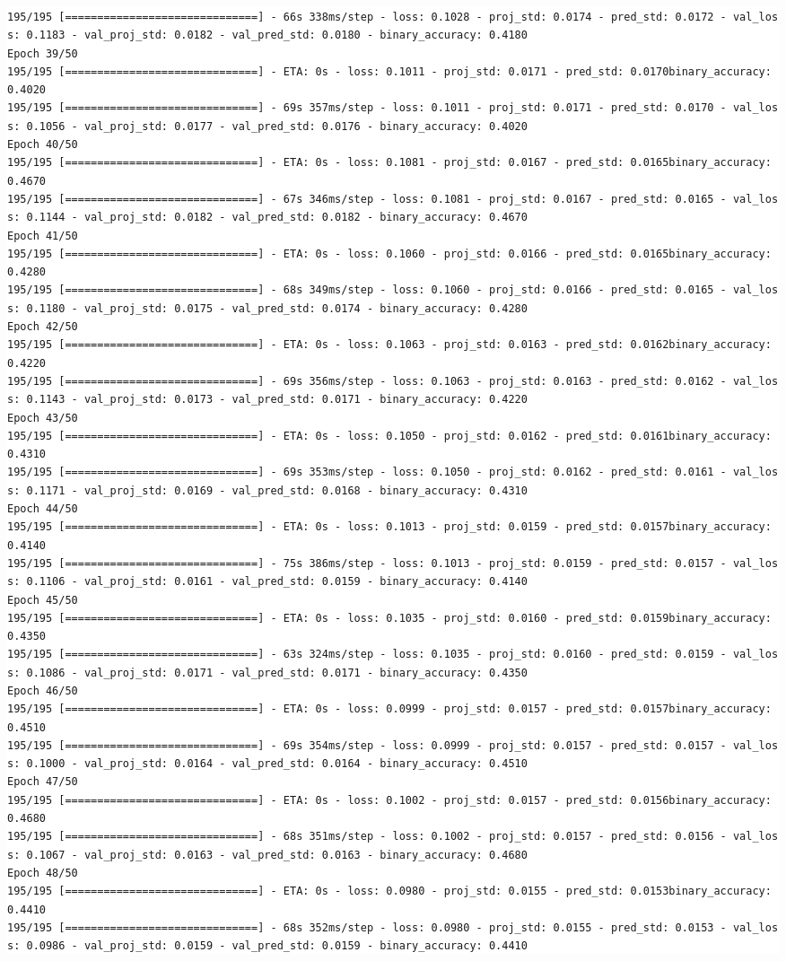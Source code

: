 ```
195/195 [==============================] - 66s 338ms/step - loss: 0.1028 - proj_std: 0.0174 - pred_std: 0.0172 - val_loss: 0.1183 - val_proj_std: 0.0182 - val_pred_std: 0.0180 - binary_accuracy: 0.4180
Epoch 39/50
195/195 [==============================] - ETA: 0s - loss: 0.1011 - proj_std: 0.0171 - pred_std: 0.0170binary_accuracy: 0.4020
195/195 [==============================] - 69s 357ms/step - loss: 0.1011 - proj_std: 0.0171 - pred_std: 0.0170 - val_loss: 0.1056 - val_proj_std: 0.0177 - val_pred_std: 0.0176 - binary_accuracy: 0.4020
Epoch 40/50
195/195 [==============================] - ETA: 0s - loss: 0.1081 - proj_std: 0.0167 - pred_std: 0.0165binary_accuracy: 0.4670
195/195 [==============================] - 67s 346ms/step - loss: 0.1081 - proj_std: 0.0167 - pred_std: 0.0165 - val_loss: 0.1144 - val_proj_std: 0.0182 - val_pred_std: 0.0182 - binary_accuracy: 0.4670
Epoch 41/50
195/195 [==============================] - ETA: 0s - loss: 0.1060 - proj_std: 0.0166 - pred_std: 0.0165binary_accuracy: 0.4280
195/195 [==============================] - 68s 349ms/step - loss: 0.1060 - proj_std: 0.0166 - pred_std: 0.0165 - val_loss: 0.1180 - val_proj_std: 0.0175 - val_pred_std: 0.0174 - binary_accuracy: 0.4280
Epoch 42/50
195/195 [==============================] - ETA: 0s - loss: 0.1063 - proj_std: 0.0163 - pred_std: 0.0162binary_accuracy: 0.4220
195/195 [==============================] - 69s 356ms/step - loss: 0.1063 - proj_std: 0.0163 - pred_std: 0.0162 - val_loss: 0.1143 - val_proj_std: 0.0173 - val_pred_std: 0.0171 - binary_accuracy: 0.4220
Epoch 43/50
195/195 [==============================] - ETA: 0s - loss: 0.1050 - proj_std: 0.0162 - pred_std: 0.0161binary_accuracy: 0.4310
195/195 [==============================] - 69s 353ms/step - loss: 0.1050 - proj_std: 0.0162 - pred_std: 0.0161 - val_loss: 0.1171 - val_proj_std: 0.0169 - val_pred_std: 0.0168 - binary_accuracy: 0.4310
Epoch 44/50
195/195 [==============================] - ETA: 0s - loss: 0.1013 - proj_std: 0.0159 - pred_std: 0.0157binary_accuracy: 0.4140
195/195 [==============================] - 75s 386ms/step - loss: 0.1013 - proj_std: 0.0159 - pred_std: 0.0157 - val_loss: 0.1106 - val_proj_std: 0.0161 - val_pred_std: 0.0159 - binary_accuracy: 0.4140
Epoch 45/50
195/195 [==============================] - ETA: 0s - loss: 0.1035 - proj_std: 0.0160 - pred_std: 0.0159binary_accuracy: 0.4350
195/195 [==============================] - 63s 324ms/step - loss: 0.1035 - proj_std: 0.0160 - pred_std: 0.0159 - val_loss: 0.1086 - val_proj_std: 0.0171 - val_pred_std: 0.0171 - binary_accuracy: 0.4350
Epoch 46/50
195/195 [==============================] - ETA: 0s - loss: 0.0999 - proj_std: 0.0157 - pred_std: 0.0157binary_accuracy: 0.4510
195/195 [==============================] - 69s 354ms/step - loss: 0.0999 - proj_std: 0.0157 - pred_std: 0.0157 - val_loss: 0.1000 - val_proj_std: 0.0164 - val_pred_std: 0.0164 - binary_accuracy: 0.4510
Epoch 47/50
195/195 [==============================] - ETA: 0s - loss: 0.1002 - proj_std: 0.0157 - pred_std: 0.0156binary_accuracy: 0.4680
195/195 [==============================] - 68s 351ms/step - loss: 0.1002 - proj_std: 0.0157 - pred_std: 0.0156 - val_loss: 0.1067 - val_proj_std: 0.0163 - val_pred_std: 0.0163 - binary_accuracy: 0.4680
Epoch 48/50
195/195 [==============================] - ETA: 0s - loss: 0.0980 - proj_std: 0.0155 - pred_std: 0.0153binary_accuracy: 0.4410
195/195 [==============================] - 68s 352ms/step - loss: 0.0980 - proj_std: 0.0155 - pred_std: 0.0153 - val_loss: 0.0986 - val_proj_std: 0.0159 - val_pred_std: 0.0159 - binary_accuracy: 0.4410
```